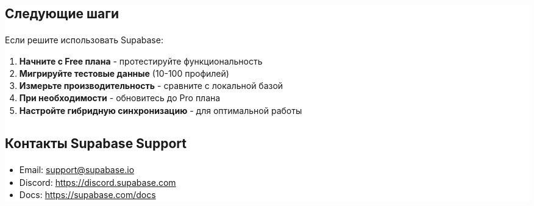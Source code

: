 
## Следующие шаги

Если решите использовать Supabase:

1. **Начните с Free плана** - протестируйте функциональность
2. **Мигрируйте тестовые данные** (10-100 профилей)
3. **Измерьте производительность** - сравните с локальной базой
4. **При необходимости** - обновитесь до Pro плана
5. **Настройте гибридную синхронизацию** - для оптимальной работы

## Контакты Supabase Support
- Email: support@supabase.io
- Discord: https://discord.supabase.com
- Docs: https://supabase.com/docs
